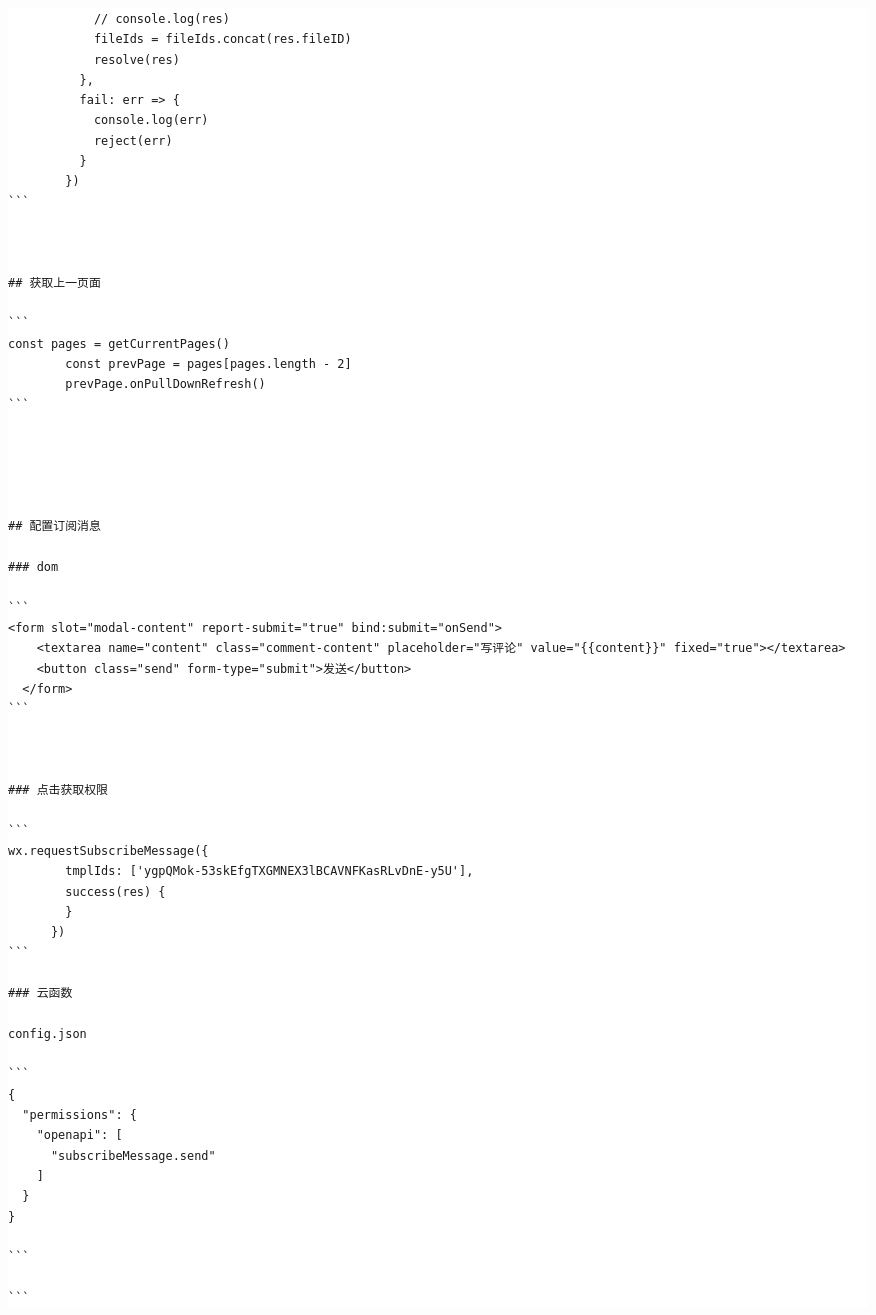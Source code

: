 ````
            // console.log(res)
            fileIds = fileIds.concat(res.fileID)
            resolve(res)
          },
          fail: err => {
            console.log(err)
            reject(err)
          }
        })
```



## 获取上一页面

```
const pages = getCurrentPages()
        const prevPage = pages[pages.length - 2]
        prevPage.onPullDownRefresh()
```





## 配置订阅消息

### dom

```
<form slot="modal-content" report-submit="true" bind:submit="onSend">
    <textarea name="content" class="comment-content" placeholder="写评论" value="{{content}}" fixed="true"></textarea>
    <button class="send" form-type="submit">发送</button>
  </form>
```



### 点击获取权限

```
wx.requestSubscribeMessage({
        tmplIds: ['ygpQMok-53skEfgTXGMNEX3lBCAVNFKasRLvDnE-y5U'],
        success(res) {
        }
      })
```

### 云函数

config.json

```
{
  "permissions": {
    "openapi": [
      "subscribeMessage.send"
    ]
  }
}

```

```
````